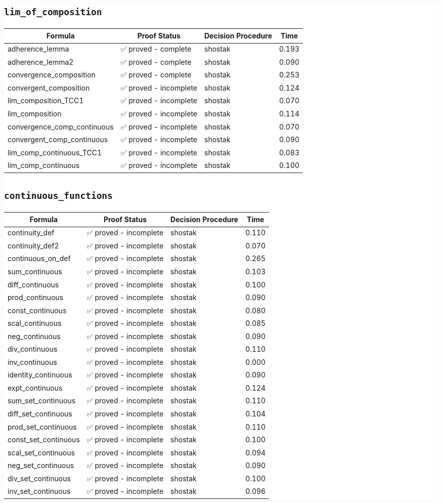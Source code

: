 ## `lim_of_composition`

| Formula | Proof Status | Decision Procedure | Time |
| ---     | ---          | ---                | ---  |
|adherence_lemma|✅ proved - complete|shostak|0.193|
|adherence_lemma2|✅ proved - complete|shostak|0.090|
|convergence_composition|✅ proved - complete|shostak|0.253|
|convergent_composition|✅ proved - incomplete|shostak|0.124|
|lim_composition_TCC1|✅ proved - incomplete|shostak|0.070|
|lim_composition|✅ proved - incomplete|shostak|0.114|
|convergence_comp_continuous|✅ proved - incomplete|shostak|0.070|
|convergent_comp_continuous|✅ proved - incomplete|shostak|0.090|
|lim_comp_continuous_TCC1|✅ proved - incomplete|shostak|0.083|
|lim_comp_continuous|✅ proved - incomplete|shostak|0.100|

## `continuous_functions`

| Formula | Proof Status | Decision Procedure | Time |
| ---     | ---          | ---                | ---  |
|continuity_def|✅ proved - incomplete|shostak|0.110|
|continuity_def2|✅ proved - incomplete|shostak|0.070|
|continuous_on_def|✅ proved - incomplete|shostak|0.265|
|sum_continuous|✅ proved - incomplete|shostak|0.103|
|diff_continuous|✅ proved - incomplete|shostak|0.100|
|prod_continuous|✅ proved - incomplete|shostak|0.090|
|const_continuous|✅ proved - incomplete|shostak|0.080|
|scal_continuous|✅ proved - incomplete|shostak|0.085|
|neg_continuous|✅ proved - incomplete|shostak|0.090|
|div_continuous|✅ proved - incomplete|shostak|0.110|
|inv_continuous|✅ proved - incomplete|shostak|0.000|
|identity_continuous|✅ proved - incomplete|shostak|0.090|
|expt_continuous|✅ proved - incomplete|shostak|0.124|
|sum_set_continuous|✅ proved - incomplete|shostak|0.110|
|diff_set_continuous|✅ proved - incomplete|shostak|0.104|
|prod_set_continuous|✅ proved - incomplete|shostak|0.110|
|const_set_continuous|✅ proved - incomplete|shostak|0.100|
|scal_set_continuous|✅ proved - incomplete|shostak|0.094|
|neg_set_continuous|✅ proved - incomplete|shostak|0.090|
|div_set_continuous|✅ proved - incomplete|shostak|0.100|
|inv_set_continuous|✅ proved - incomplete|shostak|0.096|